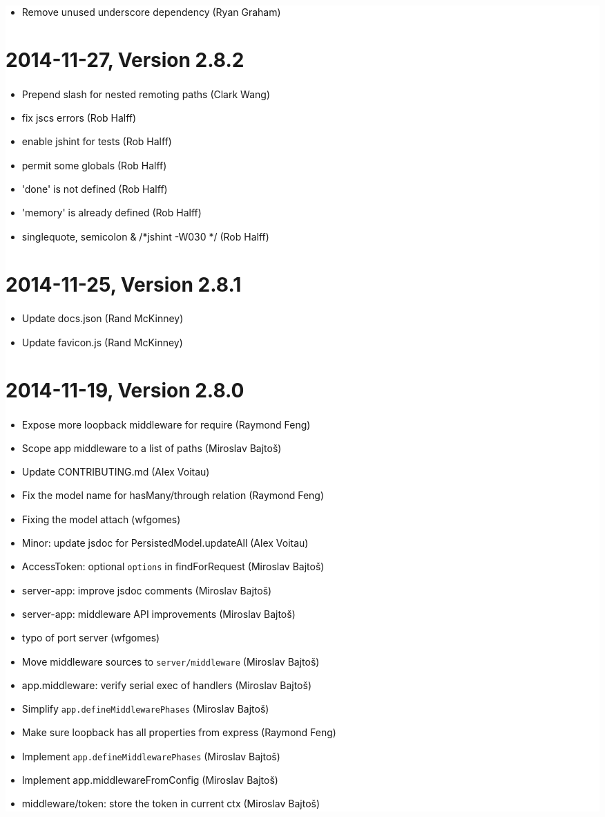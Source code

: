  * Remove unused underscore dependency (Ryan Graham)


2014-11-27, Version 2.8.2
=========================

 * Prepend slash for nested remoting paths (Clark Wang)

 * fix jscs errors (Rob Halff)

 * enable jshint for tests (Rob Halff)

 * permit some globals (Rob Halff)

 * 'done' is not defined (Rob Halff)

 * 'memory' is already defined (Rob Halff)

 * singlequote, semicolon & /*jshint -W030 */ (Rob Halff)


2014-11-25, Version 2.8.1
=========================

 * Update docs.json (Rand McKinney)

 * Update favicon.js (Rand McKinney)


2014-11-19, Version 2.8.0
=========================

 * Expose more loopback middleware for require (Raymond Feng)

 * Scope app middleware to a list of paths (Miroslav Bajtoš)

 * Update CONTRIBUTING.md (Alex Voitau)

 * Fix the model name for hasMany/through relation (Raymond Feng)

 * Fixing the model attach (wfgomes)

 * Minor: update jsdoc for PersistedModel.updateAll (Alex Voitau)

 * AccessToken: optional `options` in findForRequest (Miroslav Bajtoš)

 * server-app: improve jsdoc comments (Miroslav Bajtoš)

 * server-app: middleware API improvements (Miroslav Bajtoš)

 * typo of port server (wfgomes)

 * Move middleware sources to `server/middleware` (Miroslav Bajtoš)

 * app.middleware: verify serial exec of handlers (Miroslav Bajtoš)

 * Simplify `app.defineMiddlewarePhases` (Miroslav Bajtoš)

 * Make sure loopback has all properties from express (Raymond Feng)

 * Implement `app.defineMiddlewarePhases` (Miroslav Bajtoš)

 * Implement app.middlewareFromConfig (Miroslav Bajtoš)

 * middleware/token: store the token in current ctx (Miroslav Bajtoš)
